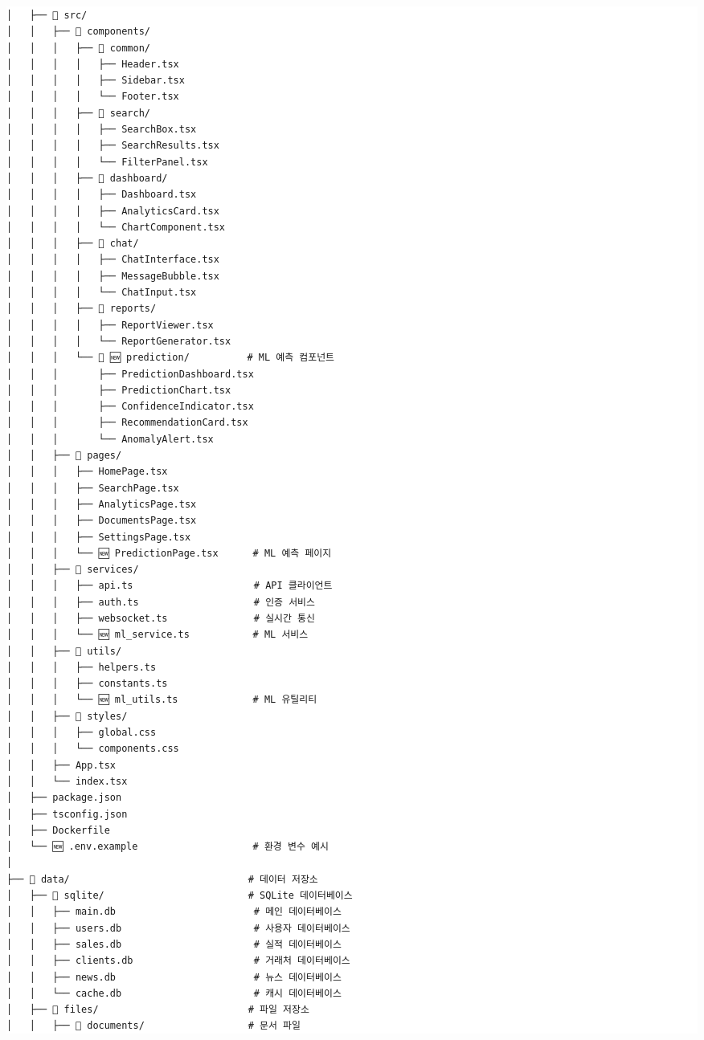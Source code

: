 ```
│   ├── 📁 src/
│   │   ├── 📁 components/
│   │   │   ├── 📁 common/
│   │   │   │   ├── Header.tsx
│   │   │   │   ├── Sidebar.tsx
│   │   │   │   └── Footer.tsx
│   │   │   ├── 📁 search/
│   │   │   │   ├── SearchBox.tsx
│   │   │   │   ├── SearchResults.tsx
│   │   │   │   └── FilterPanel.tsx
│   │   │   ├── 📁 dashboard/
│   │   │   │   ├── Dashboard.tsx
│   │   │   │   ├── AnalyticsCard.tsx
│   │   │   │   └── ChartComponent.tsx
│   │   │   ├── 📁 chat/
│   │   │   │   ├── ChatInterface.tsx
│   │   │   │   ├── MessageBubble.tsx
│   │   │   │   └── ChatInput.tsx
│   │   │   ├── 📁 reports/
│   │   │   │   ├── ReportViewer.tsx
│   │   │   │   └── ReportGenerator.tsx
│   │   │   └── 📁 🆕 prediction/          # ML 예측 컴포넌트
│   │   │       ├── PredictionDashboard.tsx
│   │   │       ├── PredictionChart.tsx
│   │   │       ├── ConfidenceIndicator.tsx
│   │   │       ├── RecommendationCard.tsx
│   │   │       └── AnomalyAlert.tsx
│   │   ├── 📁 pages/
│   │   │   ├── HomePage.tsx
│   │   │   ├── SearchPage.tsx
│   │   │   ├── AnalyticsPage.tsx
│   │   │   ├── DocumentsPage.tsx
│   │   │   ├── SettingsPage.tsx
│   │   │   └── 🆕 PredictionPage.tsx      # ML 예측 페이지
│   │   ├── 📁 services/
│   │   │   ├── api.ts                     # API 클라이언트
│   │   │   ├── auth.ts                    # 인증 서비스
│   │   │   ├── websocket.ts               # 실시간 통신
│   │   │   └── 🆕 ml_service.ts           # ML 서비스
│   │   ├── 📁 utils/
│   │   │   ├── helpers.ts
│   │   │   ├── constants.ts
│   │   │   └── 🆕 ml_utils.ts             # ML 유틸리티
│   │   ├── 📁 styles/
│   │   │   ├── global.css
│   │   │   └── components.css
│   │   ├── App.tsx
│   │   └── index.tsx
│   ├── package.json
│   ├── tsconfig.json
│   ├── Dockerfile
│   └── 🆕 .env.example                    # 환경 변수 예시
│
├── 📁 data/                               # 데이터 저장소
│   ├── 📁 sqlite/                         # SQLite 데이터베이스
│   │   ├── main.db                        # 메인 데이터베이스
│   │   ├── users.db                       # 사용자 데이터베이스
│   │   ├── sales.db                       # 실적 데이터베이스
│   │   ├── clients.db                     # 거래처 데이터베이스
│   │   ├── news.db                        # 뉴스 데이터베이스
│   │   └── cache.db                       # 캐시 데이터베이스
│   ├── 📁 files/                          # 파일 저장소
│   │   ├── 📁 documents/                  # 문서 파일
```